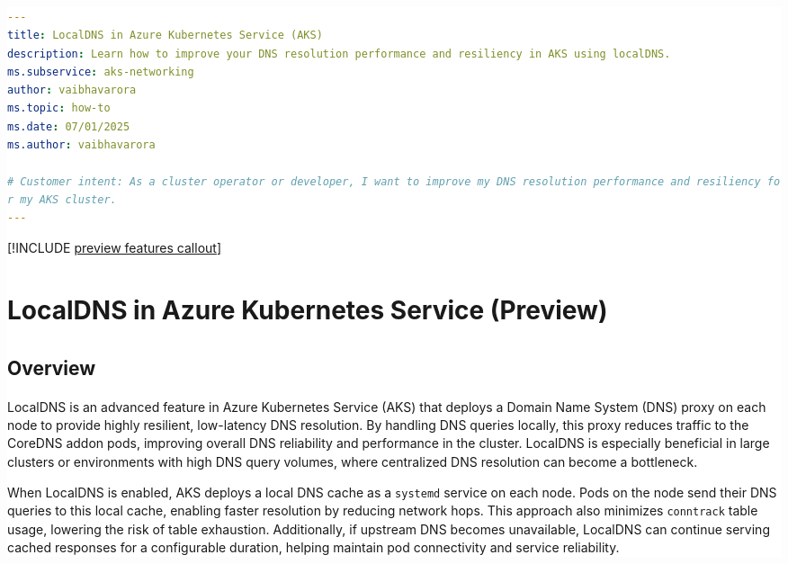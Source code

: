 ```yaml
---
title: LocalDNS in Azure Kubernetes Service (AKS)
description: Learn how to improve your DNS resolution performance and resiliency in AKS using localDNS.
ms.subservice: aks-networking
author: vaibhavarora
ms.topic: how-to
ms.date: 07/01/2025
ms.author: vaibhavarora

# Customer intent: As a cluster operator or developer, I want to improve my DNS resolution performance and resiliency for my AKS cluster.
---
```

[!INCLUDE [preview features callout](~/reusable-content/ce-skilling/azure/includes/aks/includes/preview/preview-callout.md)]

# LocalDNS in Azure Kubernetes Service (Preview)

## Overview

LocalDNS is an advanced feature in Azure Kubernetes Service (AKS) that deploys a Domain Name System (DNS) proxy on each node to provide highly resilient, low-latency DNS resolution. By handling DNS queries locally, this proxy reduces traffic to the CoreDNS addon pods, improving overall DNS reliability and performance in the cluster. LocalDNS is especially beneficial in large clusters or environments with high DNS query volumes, where centralized DNS resolution can become a bottleneck.

When LocalDNS is enabled, AKS deploys a local DNS cache as a `systemd` service on each node. Pods on the node send their DNS queries to this local cache, enabling faster resolution by reducing network hops. This approach also minimizes `conntrack` table usage, lowering the risk of table exhaustion. Additionally, if upstream DNS becomes unavailable, LocalDNS can continue serving cached responses for a configurable duration, helping maintain pod connectivity and service reliability.
